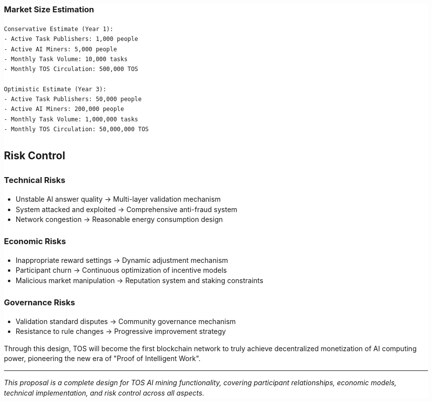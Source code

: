 ### Market Size Estimation
```
Conservative Estimate (Year 1):
- Active Task Publishers: 1,000 people
- Active AI Miners: 5,000 people
- Monthly Task Volume: 10,000 tasks
- Monthly TOS Circulation: 500,000 TOS

Optimistic Estimate (Year 3):
- Active Task Publishers: 50,000 people
- Active AI Miners: 200,000 people
- Monthly Task Volume: 1,000,000 tasks
- Monthly TOS Circulation: 50,000,000 TOS
```

## Risk Control

### Technical Risks
- Unstable AI answer quality → Multi-layer validation mechanism
- System attacked and exploited → Comprehensive anti-fraud system
- Network congestion → Reasonable energy consumption design

### Economic Risks
- Inappropriate reward settings → Dynamic adjustment mechanism
- Participant churn → Continuous optimization of incentive models
- Malicious market manipulation → Reputation system and staking constraints

### Governance Risks
- Validation standard disputes → Community governance mechanism
- Resistance to rule changes → Progressive improvement strategy

Through this design, TOS will become the first blockchain network to truly achieve decentralized monetization of AI computing power, pioneering the new era of "Proof of Intelligent Work".

---

*This proposal is a complete design for TOS AI mining functionality, covering participant relationships, economic models, technical implementation, and risk control across all aspects.*